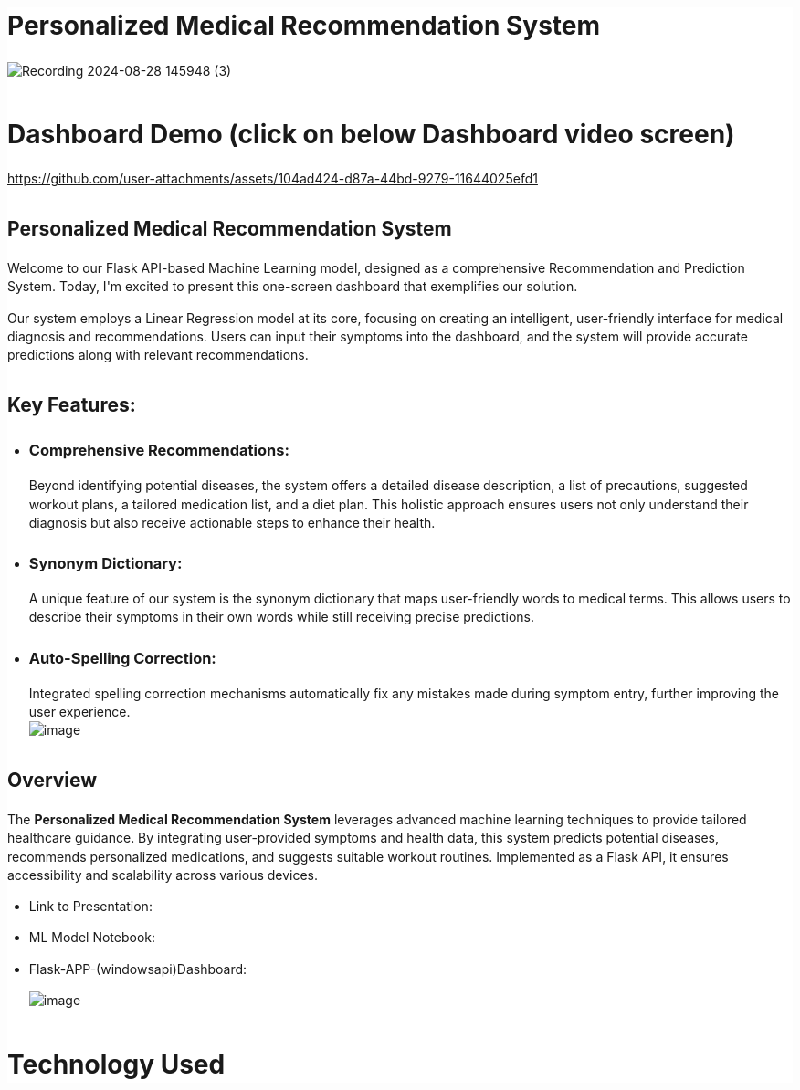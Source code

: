 # Personalized Medical Recommendation System
![Recording 2024-08-28 145948 (3)](https://github.com/user-attachments/assets/7896a626-f78c-4c7f-ac57-48fe12cf5cd6)
#
# Dashboard Demo (click on below Dashboard video screen)
https://github.com/user-attachments/assets/104ad424-d87a-44bd-9279-11644025efd1

## Personalized Medical Recommendation System
Welcome to our Flask API-based Machine Learning model, designed as a comprehensive Recommendation and Prediction System. Today, I'm excited to present this one-screen dashboard that exemplifies our solution.  

Our system employs a Linear Regression model at its core, focusing on creating an intelligent, user-friendly interface for medical diagnosis and recommendations. Users can input their symptoms into the dashboard, and the system will provide accurate predictions along with relevant recommendations.

## Key Features:
- ### Comprehensive Recommendations:
  Beyond identifying potential diseases, the system offers a detailed disease description, a list of precautions, suggested workout plans, a tailored medication list, and a diet plan. This holistic approach ensures users not only understand their diagnosis but also receive actionable steps to enhance their health.

- ### Synonym Dictionary:
  A unique feature of our system is the synonym dictionary that maps user-friendly words to medical terms. This allows users to describe their symptoms in their own words while still receiving precise predictions.

- ### Auto-Spelling Correction:
  Integrated spelling correction mechanisms automatically fix any mistakes made during symptom entry, further improving the user experience.  
  ![image](https://github.com/user-attachments/assets/d82f81d9-9762-4630-8742-e5c8bd131db4)


## Overview
The **Personalized Medical Recommendation System** leverages advanced machine learning techniques to provide tailored healthcare guidance. By integrating user-provided symptoms and health data, this system predicts potential diseases, recommends personalized medications, and suggests suitable workout routines. Implemented as a Flask API, it ensures accessibility and scalability across various devices.

- Link to Presentation: 
- ML Model Notebook: 
- Flask-APP-(windowsapi)Dashboard:
    
  ![image](https://github.com/user-attachments/assets/64f71d88-f397-4b84-b03d-41be4a7edb8e)


# Technology Used
